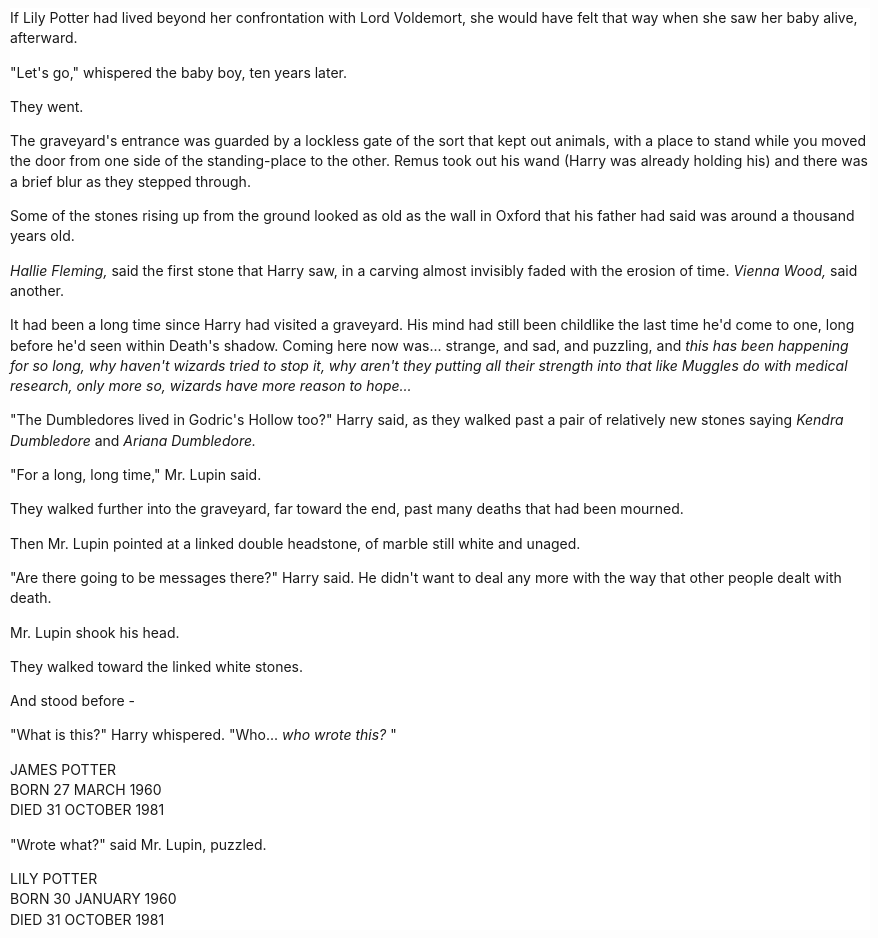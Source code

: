 If Lily Potter had lived beyond her confrontation with Lord Voldemort,
she would have felt that way when she saw her baby alive, afterward.

"Let's go," whispered the baby boy, ten years later.

They went.

The graveyard's entrance was guarded by a lockless gate of the sort that
kept out animals, with a place to stand while you moved the door from
one side of the standing-place to the other. Remus took out his wand
(Harry was already holding his) and there was a brief blur as they
stepped through.

Some of the stones rising up from the ground looked as old as the wall
in Oxford that his father had said was around a thousand years old.

*Hallie Fleming,* said the first stone that Harry saw, in a carving
almost invisibly faded with the erosion of time. *Vienna Wood,* said
another.

It had been a long time since Harry had visited a graveyard. His mind
had still been childlike the last time he'd come to one, long before
he'd seen within Death's shadow. Coming here now was... strange, and
sad, and puzzling, and *this has been happening for so long, why haven't
wizards tried to stop it, why aren't they putting all their strength
into that like Muggles do with medical research, only more so, wizards
have more reason to hope...*

"The Dumbledores lived in Godric's Hollow too?" Harry said, as they
walked past a pair of relatively new stones saying *Kendra Dumbledore*
and *Ariana Dumbledore.*

"For a long, long time," Mr. Lupin said.

They walked further into the graveyard, far toward the end, past many
deaths that had been mourned.

Then Mr. Lupin pointed at a linked double headstone, of marble still
white and unaged.

"Are there going to be messages there?" Harry said. He didn't want to
deal any more with the way that other people dealt with death.

Mr. Lupin shook his head.

They walked toward the linked white stones.

And stood before -

"What is this?" Harry whispered. "Who... *who wrote this?* "

JAMES POTTER \
 BORN 27 MARCH 1960 \
 DIED 31 OCTOBER 1981

"Wrote what?" said Mr. Lupin, puzzled.

LILY POTTER \
 BORN 30 JANUARY 1960 \
 DIED 31 OCTOBER 1981
